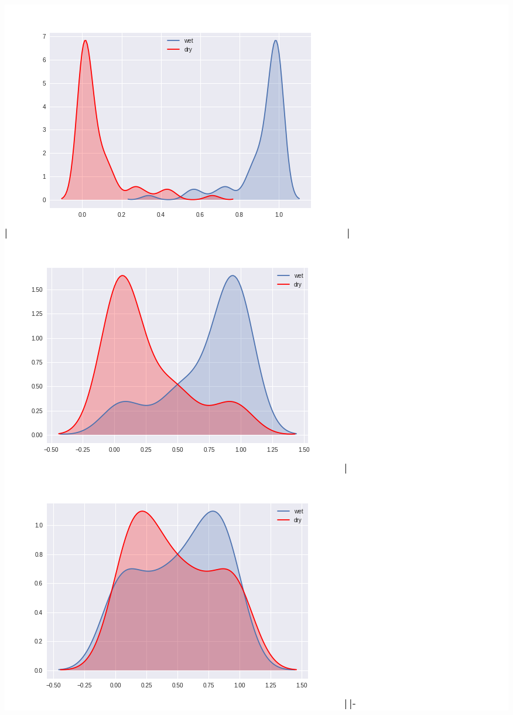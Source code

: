 |<img src="images/all-dry-wet-hist-3000.png"> | <img src="images/all-dry-wet-hist-6000.png"> | <img src="images/all-dry-wet-hist-8000.png"> |
|-
